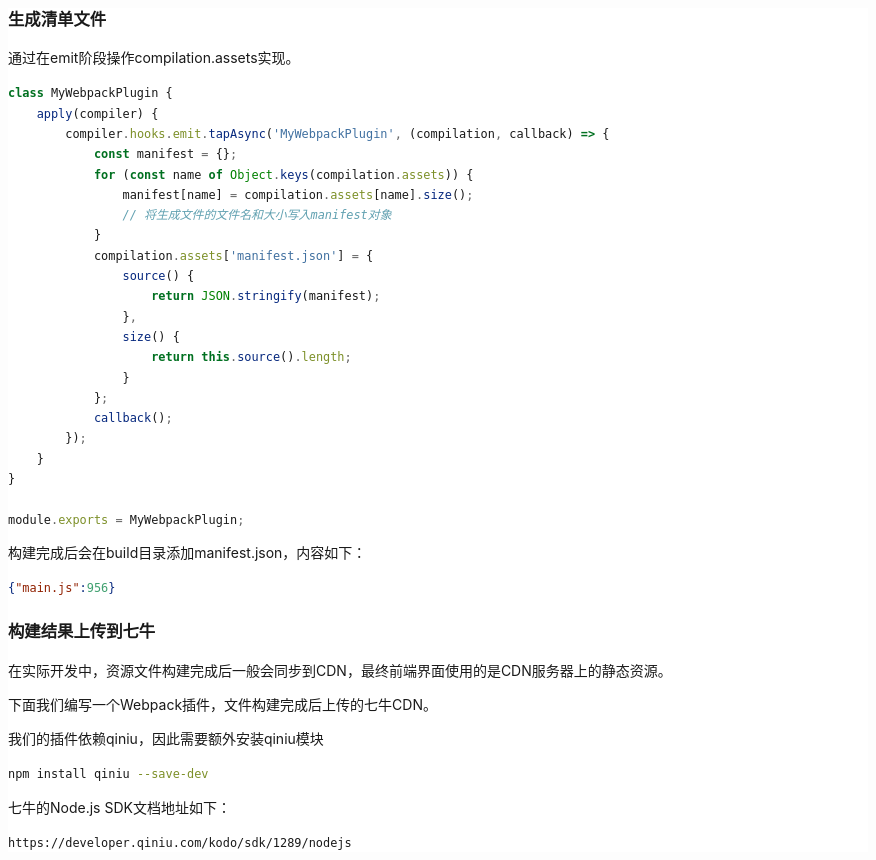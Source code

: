 ```javascript
```

### 生成清单文件

通过在emit阶段操作compilation.assets实现。

```javascript
class MyWebpackPlugin {
    apply(compiler) {
        compiler.hooks.emit.tapAsync('MyWebpackPlugin', (compilation, callback) => {
            const manifest = {};
            for (const name of Object.keys(compilation.assets)) {
                manifest[name] = compilation.assets[name].size();
                // 将生成文件的文件名和大小写入manifest对象
            }
            compilation.assets['manifest.json'] = {
                source() {
                    return JSON.stringify(manifest);
                },
                size() {
                    return this.source().length;
                }
            };
            callback();
        });
    }
}

module.exports = MyWebpackPlugin;
```

构建完成后会在build目录添加manifest.json，内容如下：

```json
{"main.js":956}
```

### 构建结果上传到七牛

在实际开发中，资源文件构建完成后一般会同步到CDN，最终前端界面使用的是CDN服务器上的静态资源。

下面我们编写一个Webpack插件，文件构建完成后上传的七牛CDN。



我们的插件依赖qiniu，因此需要额外安装qiniu模块

```bash
npm install qiniu --save-dev
```

七牛的Node.js SDK文档地址如下：

```
https://developer.qiniu.com/kodo/sdk/1289/nodejs
```
